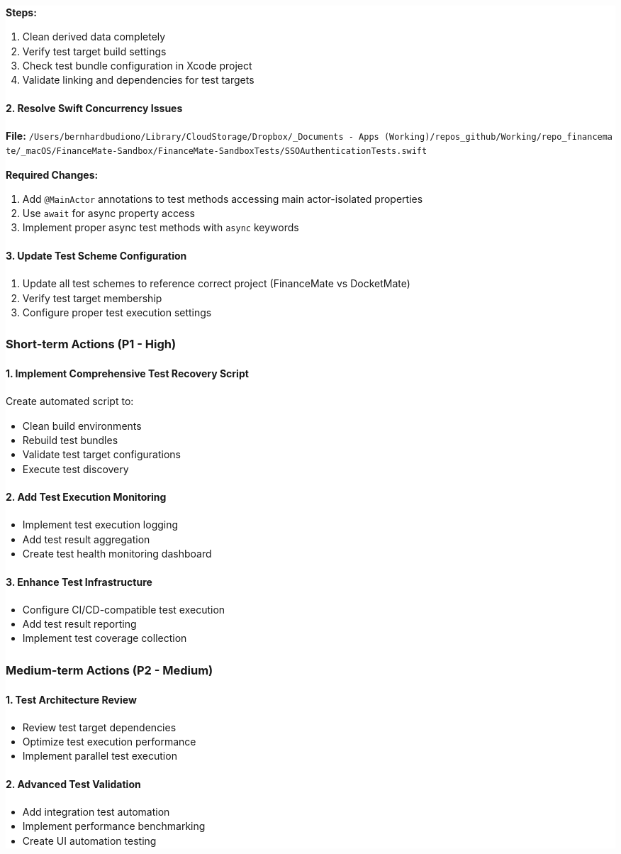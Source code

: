 **Steps:**
1. Clean derived data completely
2. Verify test target build settings
3. Check test bundle configuration in Xcode project
4. Validate linking and dependencies for test targets

#### 2. Resolve Swift Concurrency Issues
**File:** `/Users/bernhardbudiono/Library/CloudStorage/Dropbox/_Documents - Apps (Working)/repos_github/Working/repo_financemate/_macOS/FinanceMate-Sandbox/FinanceMate-SandboxTests/SSOAuthenticationTests.swift`

**Required Changes:**
1. Add `@MainActor` annotations to test methods accessing main actor-isolated properties
2. Use `await` for async property access
3. Implement proper async test methods with `async` keywords

#### 3. Update Test Scheme Configuration
1. Update all test schemes to reference correct project (FinanceMate vs DocketMate)
2. Verify test target membership
3. Configure proper test execution settings

### Short-term Actions (P1 - High)

#### 1. Implement Comprehensive Test Recovery Script
Create automated script to:
- Clean build environments
- Rebuild test bundles
- Validate test target configurations
- Execute test discovery

#### 2. Add Test Execution Monitoring
- Implement test execution logging
- Add test result aggregation
- Create test health monitoring dashboard

#### 3. Enhance Test Infrastructure
- Configure CI/CD-compatible test execution
- Add test result reporting
- Implement test coverage collection

### Medium-term Actions (P2 - Medium)

#### 1. Test Architecture Review
- Review test target dependencies
- Optimize test execution performance
- Implement parallel test execution

#### 2. Advanced Test Validation
- Add integration test automation
- Implement performance benchmarking
- Create UI automation testing
